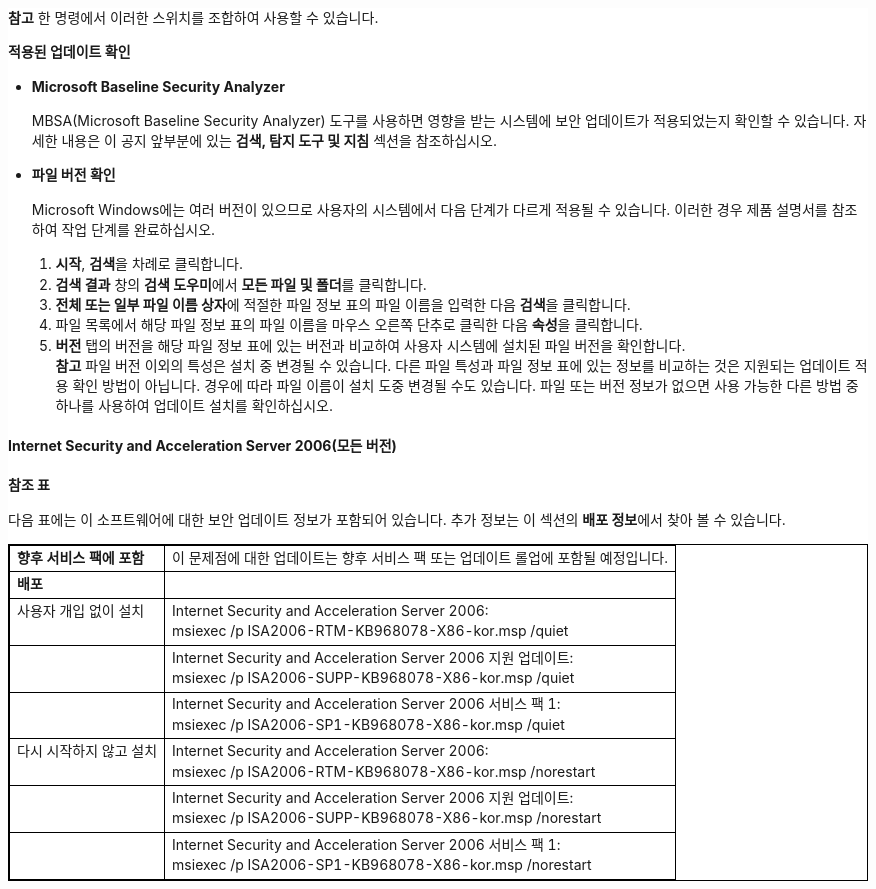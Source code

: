 **참고** 한 명령에서 이러한 스위치를 조합하여 사용할 수 있습니다.
  
**적용된 업데이트 확인**
  
-   **Microsoft Baseline Security Analyzer**
  
    MBSA(Microsoft Baseline Security Analyzer) 도구를 사용하면 영향을 받는 시스템에 보안 업데이트가 적용되었는지 확인할 수 있습니다. 자세한 내용은 이 공지 앞부분에 있는 **검색, 탐지 도구 및 지침** 섹션을 참조하십시오.
  
-   **파일 버전 확인**
  
    Microsoft Windows에는 여러 버전이 있으므로 사용자의 시스템에서 다음 단계가 다르게 적용될 수 있습니다. 이러한 경우 제품 설명서를 참조하여 작업 단계를 완료하십시오.
  
    1.  **시작**, **검색**을 차례로 클릭합니다.  
    2.  **검색 결과** 창의 **검색 도우미**에서 **모든 파일 및 폴더**를 클릭합니다.  
    3.  **전체 또는 일부 파일 이름 상자**에 적절한 파일 정보 표의 파일 이름을 입력한 다음 **검색**을 클릭합니다.  
    4.  파일 목록에서 해당 파일 정보 표의 파일 이름을 마우스 오른쪽 단추로 클릭한 다음 **속성**을 클릭합니다.  
    5.  **버전** 탭의 버전을 해당 파일 정보 표에 있는 버전과 비교하여 사용자 시스템에 설치된 파일 버전을 확인합니다.  
        **참고** 파일 버전 이외의 특성은 설치 중 변경될 수 있습니다. 다른 파일 특성과 파일 정보 표에 있는 정보를 비교하는 것은 지원되는 업데이트 적용 확인 방법이 아닙니다. 경우에 따라 파일 이름이 설치 도중 변경될 수도 있습니다. 파일 또는 버전 정보가 없으면 사용 가능한 다른 방법 중 하나를 사용하여 업데이트 설치를 확인하십시오.
  
#### Internet Security and Acceleration Server 2006(모든 버전)
  
**참조 표**
  
다음 표에는 이 소프트웨어에 대한 보안 업데이트 정보가 포함되어 있습니다. 추가 정보는 이 섹션의 **배포 정보**에서 찾아 볼 수 있습니다.

 
<table style="border:1px solid black;">
<tbody>
<tr class="odd">
<td style="border:1px solid black;"><strong>향후 서비스 팩에 포함</strong></td>
<td style="border:1px solid black;">이 문제점에 대한 업데이트는 향후 서비스 팩 또는 업데이트 롤업에 포함될 예정입니다.</td>
</tr>
<tr class="even">
<td style="border:1px solid black;"><strong>배포</strong></td>
<td style="border:1px solid black;"></td>
</tr>
<tr class="odd">
<td style="border:1px solid black;">사용자 개입 없이 설치</td>
<td style="border:1px solid black;">Internet Security and Acceleration Server 2006:<br />
msiexec /p ISA2006-RTM-KB968078-X86-kor.msp /quiet</td>
</tr>
<tr class="even">
<td style="border:1px solid black;"></td>
<td style="border:1px solid black;">Internet Security and Acceleration Server 2006 지원 업데이트:<br />
msiexec /p ISA2006-SUPP-KB968078-X86-kor.msp /quiet</td>
</tr>
<tr class="odd">
<td style="border:1px solid black;"></td>
<td style="border:1px solid black;">Internet Security and Acceleration Server 2006 서비스 팩 1:<br />
msiexec /p ISA2006-SP1-KB968078-X86-kor.msp /quiet</td>
</tr>
<tr class="even">
<td style="border:1px solid black;">다시 시작하지 않고 설치</td>
<td style="border:1px solid black;">Internet Security and Acceleration Server 2006:<br />
msiexec /p ISA2006-RTM-KB968078-X86-kor.msp /norestart</td>
</tr>
<tr class="odd">
<td style="border:1px solid black;"></td>
<td style="border:1px solid black;">Internet Security and Acceleration Server 2006 지원 업데이트:<br />
msiexec /p ISA2006-SUPP-KB968078-X86-kor.msp /norestart</td>
</tr>
<tr class="even">
<td style="border:1px solid black;"></td>
<td style="border:1px solid black;">Internet Security and Acceleration Server 2006 서비스 팩 1:<br />
msiexec /p ISA2006-SP1-KB968078-X86-kor.msp /norestart</td>
